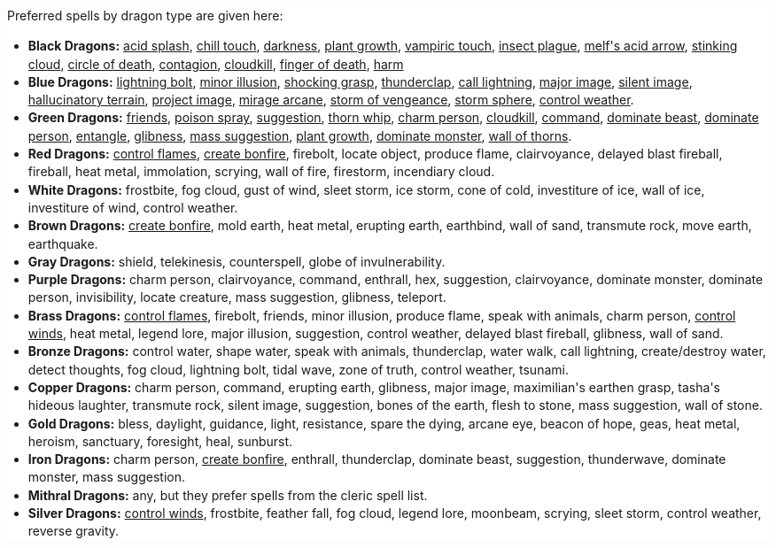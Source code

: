 Preferred spells by dragon type are given here:

* **Black Dragons:** [acid splash](../../Magic/Spells/acid-splash.md), [chill touch](../../Magic/Spells/chill-touch.md), [darkness](../../Magic/Spells/darkness.md), [plant growth](../../Magic/Spells/plant-growth.md), [vampiric touch](../../Magic/Spells/vampiric-touch.md), [insect plague](../../Magic/Spells/insect-plague.md), [melf's acid arrow](../../Magic/Spells/melfs-acid-arrow.md), [stinking cloud](../../Magic/Spells/stinking-cloud.md), [circle of death](../../Magic/Spells/circle-of-death.md), [contagion](../../Magic/Spells/contagion.md), [cloudkill](../../Magic/Spells/cloudkill.md), [finger of death](../../Magic/Spells/finger-of-death.md), [harm](../../Magic/Spells/harm.md)
* **Blue Dragons:** [lightning bolt](../../Magic/Spells/lightning-bolt.md), [minor illusion](../../Magic/Spells/minor-illusion.md), [shocking grasp](../../Magic/Spells/shocking-grasp.md), [thunderclap](../../Magic/Spells/thunderclap.md), [call lightning](../../Magic/Spells/call-lightning.md), [major image](../../Magic/Spells/major-image.md), [silent image](../../Magic/Spells/silent-image.md), [hallucinatory terrain](../../Magic/Spells/hallucinatory-terrain.md), [project image](../../Magic/Spells/project-image.md), [mirage arcane](../../Magic/Spells/mirage-arcane.md), [storm of vengeance](../../Magic/Spells/storm-of-vengeance.md), [storm sphere](../../Magic/Spells/storm-sphere.md), [control weather](../../Magic/Spells/control-weather.md).
* **Green Dragons:** [friends](../../Magic/Spells/friends.md), [poison spray](../../Magic/Spells/poison-spray.md), [suggestion](../../Magic/Spells/suggestion.md), [thorn whip](../../Magic/Spells/thorn-whip.md), [charm person](../../Magic/Spells/charm-person.md), [cloudkill](../../Magic/Spells/cloudkill.md), [command](../../Magic/Spells/command.md), [dominate beast](../../Magic/Spells/dominate-beast.md), [dominate person](../../Magic/Spells/dominate-person.md), [entangle](../../Magic/Spells/entangle.md), [glibness](../../Magic/Spells/glibness.md), [mass suggestion](../../Magic/Spells/mass-suggestion.md), [plant growth](../../Magic/Spells/plant-growth.md), [dominate monster](../../Magic/Spells/dominate-monster.md), [wall of thorns](../../Magic/Spells/wall-of-thorns.md).
* **Red Dragons:** [control flames](../../Magic/Spells/control-flames.md), [create bonfire](../../Magic/Spells/create-bonfire.md), firebolt, locate object, produce flame, clairvoyance, delayed blast fireball, fireball, heat metal, immolation, scrying, wall of fire, firestorm, incendiary cloud.
* **White Dragons:** frostbite, fog cloud, gust of wind, sleet storm, ice storm, cone of cold, investiture of ice, wall of ice, investiture of wind, control weather.
* **Brown Dragons:** [create bonfire](../../Magic/Spells/create-bonfire.md), mold earth, heat metal, erupting earth, earthbind, wall of sand, transmute rock, move earth, earthquake.
* **Gray Dragons:** shield, telekinesis, counterspell, globe of invulnerability.
* **Purple Dragons:** charm person, clairvoyance, command, enthrall, hex, suggestion, clairvoyance, dominate monster, dominate person, invisibility, locate creature, mass
suggestion, glibness, teleport.
* **Brass Dragons:** [control flames](../../Magic/Spells/control-flames.md), firebolt, friends, minor illusion, produce flame, speak with animals, charm person, [control winds](../../Magic/Spells/control-winds.md), heat metal, legend lore, major illusion, suggestion, control weather, delayed blast fireball, glibness, wall of sand.
* **Bronze Dragons:** control water, shape water, speak with animals, thunderclap, water walk, call lightning, create/destroy water, detect thoughts, fog cloud, lightning bolt, tidal wave, zone of truth, control weather, tsunami.
* **Copper Dragons:** charm person, command, erupting earth, glibness, major image, maximilian's earthen grasp, tasha's hideous laughter, transmute rock, silent image, suggestion, bones of the earth, flesh to stone, mass suggestion, wall of stone.
* **Gold Dragons:** bless, daylight, guidance, light, resistance, spare the dying, arcane eye, beacon of hope, geas, heat metal, heroism, sanctuary, foresight, heal, sunburst.
* **Iron Dragons:** charm person, [create bonfire](../../Magic/Spells/create-bonfire.md), enthrall, thunderclap, dominate beast, suggestion, thunderwave, dominate monster, mass suggestion.
* **Mithral Dragons:** any, but they prefer spells from the cleric spell list.
* **Silver Dragons:** [control winds](../../Magic/Spells/control-winds.md), frostbite, feather fall, fog cloud, legend lore, moonbeam, scrying, sleet storm, control weather, reverse gravity.
